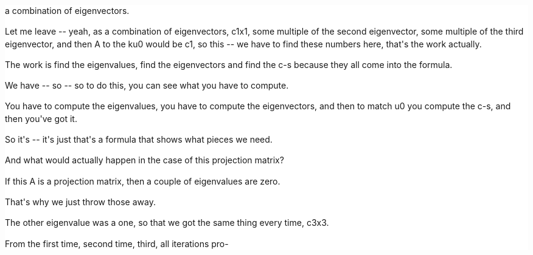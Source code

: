   <span m="779910">a</span> <span m="780100">combination</span> <span m="781090">of</span>
  <span m="781330">eigenvectors.</span></p><p><span m="782780">Let</span> <span m="782870">me</span>
  <span m="783020">leave</span> <span m="783400">--</span> <span m="783570">yeah,</span>
  <span m="784230">as</span> <span m="784850">a</span> <span m="784940">combination</span>
  <span m="785580">of</span> <span m="785690">eigenvectors,</span> <span m="787020">c1x1,</span>
  <span m="790340">some</span> <span m="790610">multiple</span> <span m="791100">of</span>
  <span m="791190">the</span> <span m="791290">second</span> <span m="791780">eigenvector,</span>
  <span m="792650">some</span> <span m="792880">multiple</span> <span m="793280">of</span>
  <span m="793350">the</span> <span m="793550">third</span> <span m="793890">eigenvector,</span>
  <span m="795470">and</span> <span m="796350">then</span> <span m="797150">A</span>
  <span m="797400">to</span> <span m="797510">the</span> <span m="797640">ku0</span>
  <span m="799530">would</span> <span m="800230">be</span> <span m="800870">c1,</span>
  <span m="801540">so</span> <span m="801670">this</span> <span m="802290">--</span>
  <span m="802320">we</span> <span m="802470">have</span> <span m="802660">to</span>
  <span m="802830">find</span> <span m="803170">these</span> <span m="803400">numbers</span>
  <span m="803880">here,</span> <span m="805030">that's</span> <span m="805250">the</span>
  <span m="805380">work</span> <span m="805870">actually.</span></p><p><span m="807270">The</span>
  <span m="807480">work</span> <span m="807840">is</span> <span m="808200">find</span>
  <span m="808510">the</span> <span m="808630">eigenvalues,</span> <span m="810280">find</span>
  <span m="810890">the</span> <span m="811000">eigenvectors</span> <span m="811890">and</span>
  <span m="812030">find</span> <span m="812290">the</span> <span m="812390">c-s</span>
  <span m="812840">because</span> <span m="813030">they</span> <span m="813200">all</span>
  <span m="813500">come</span> <span m="813730">into</span> <span m="813950">the</span>
  <span m="814070">formula.</span></p><p><span m="815320">We</span> <span m="815430">have</span>
  <span m="815810">--</span> <span m="826870">so</span> <span m="827400">--</span>
  <span m="827750">so</span> <span m="827900">to</span> <span m="828020">do</span>
  <span m="828210">this,</span> <span m="828970">you</span> <span m="829360">can</span>
  <span m="829510">see</span> <span m="829710">what</span> <span m="829970">you</span>
  <span m="830010">have</span> <span m="830230">to</span> <span m="830340">compute.</span></p><p><span
  m="831280">You</span> <span m="831350">have</span> <span m="831500">to</span> <span
  m="831580">compute</span> <span m="831930">the</span> <span m="832060">eigenvalues,</span>
  <span m="833320">you</span> <span m="833550">have</span> <span m="833670">to</span>
  <span m="833790">compute</span> <span m="834120">the</span> <span m="834240">eigenvectors,</span>
  <span m="835430">and</span> <span m="835770">then</span> <span m="836490">to</span>
  <span m="836630">match</span> <span m="837010">u0</span> <span m="837840">you</span>
  <span m="838150">compute</span> <span m="838590">the</span> <span m="838690">c-s,</span>
  <span m="839230">and</span> <span m="839430">then</span> <span m="839600">you've</span>
  <span m="839760">got</span> <span m="840170">it.</span></p><p><span m="841210">So</span>
  <span m="841320">it's</span> <span m="841620">--</span> <span m="841650">it's</span>
  <span m="841820">just</span> <span m="842050">that's</span> <span m="842370">a</span>
  <span m="842510">formula</span> <span m="843270">that</span> <span m="844720">shows</span>
  <span m="846040">what</span> <span m="846260">pieces</span> <span m="846610">we</span>
  <span m="846850">need.</span></p><p><span m="847810">And</span> <span m="848390">what</span>
  <span m="848900">would</span> <span m="849090">actually</span> <span m="849560">happen</span>
  <span m="850130">in</span> <span m="850340">the</span> <span m="850790">case</span>
  <span m="851470">of</span> <span m="851660">this</span> <span m="851940">projection</span>
  <span m="852550">matrix?</span></p><p><span m="853070">If</span> <span m="853260">this</span>
  <span m="853500">A</span> <span m="853750">is</span> <span m="853950">a</span> <span
  m="854030">projection</span> <span m="854610">matrix,</span> <span m="855310">then</span>
  <span m="856170">a</span> <span m="856340">couple</span> <span m="856670">of</span>
  <span m="856810">eigenvalues</span> <span m="857590">are</span> <span m="857700">zero.</span></p><p><span
  m="859050">That's</span> <span m="859320">why</span> <span m="859880">we</span>
  <span m="860160">just</span> <span m="860420">throw</span> <span m="860680">those</span>
  <span m="860940">away.</span></p><p><span m="861200">The</span> <span m="861350">other</span>
  <span m="861590">eigenvalue</span> <span m="862210">was</span> <span m="862390">a</span>
  <span m="862460">one,</span> <span m="863670">so</span> <span m="864600">that</span>
  <span m="865830">we</span> <span m="866800">got</span> <span m="867070">the</span>
  <span m="867170">same</span> <span m="867540">thing</span> <span m="867780">every</span>
  <span m="868050">time,</span> <span m="868540">c3x3.</span></p><p><span m="870890">From</span>
  <span m="871060">the</span> <span m="871150">first</span> <span m="871540">time,</span>
  <span m="871930">second</span> <span m="872310">time,</span> <span m="873050">third,</span>
  <span m="873530">all</span> <span m="873870">iterations</span> <span m="874560">pro-</span>